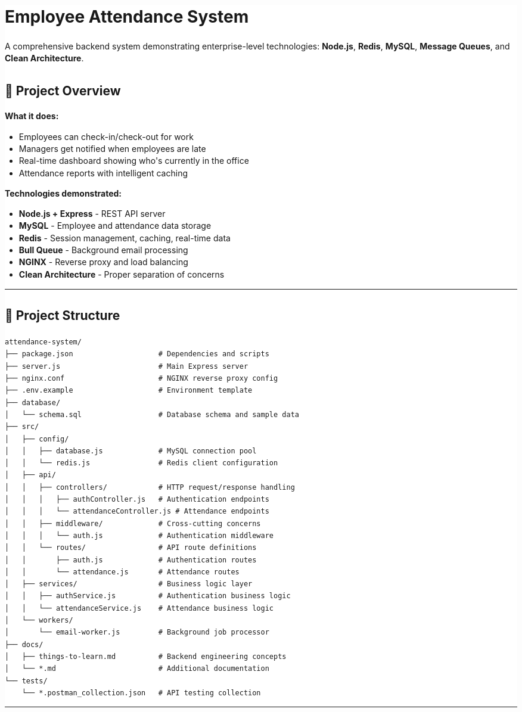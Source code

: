 # Employee Attendance System

A comprehensive backend system demonstrating enterprise-level technologies: **Node.js**, **Redis**, **MySQL**, **Message Queues**, and **Clean Architecture**.

## 🎯 Project Overview

**What it does:**

- Employees can check-in/check-out for work
- Managers get notified when employees are late
- Real-time dashboard showing who's currently in the office
- Attendance reports with intelligent caching

**Technologies demonstrated:**

- **Node.js + Express** - REST API server
- **MySQL** - Employee and attendance data storage
- **Redis** - Session management, caching, real-time data
- **Bull Queue** - Background email processing
- **NGINX** - Reverse proxy and load balancing
- **Clean Architecture** - Proper separation of concerns

---

## 📁 Project Structure

```
attendance-system/
├── package.json                    # Dependencies and scripts
├── server.js                       # Main Express server  
├── nginx.conf                      # NGINX reverse proxy config
├── .env.example                    # Environment template
├── database/
│   └── schema.sql                  # Database schema and sample data
├── src/
│   ├── config/
│   │   ├── database.js             # MySQL connection pool
│   │   └── redis.js                # Redis client configuration
│   ├── api/
│   │   ├── controllers/            # HTTP request/response handling
│   │   │   ├── authController.js   # Authentication endpoints
│   │   │   └── attendanceController.js # Attendance endpoints
│   │   ├── middleware/             # Cross-cutting concerns  
│   │   │   └── auth.js             # Authentication middleware
│   │   └── routes/                 # API route definitions
│   │       ├── auth.js             # Authentication routes
│   │       └── attendance.js       # Attendance routes
│   ├── services/                   # Business logic layer
│   │   ├── authService.js          # Authentication business logic
│   │   └── attendanceService.js    # Attendance business logic
│   └── workers/
│       └── email-worker.js         # Background job processor
├── docs/
│   ├── things-to-learn.md          # Backend engineering concepts
│   └── *.md                        # Additional documentation
└── tests/
    └── *.postman_collection.json   # API testing collection
```

---